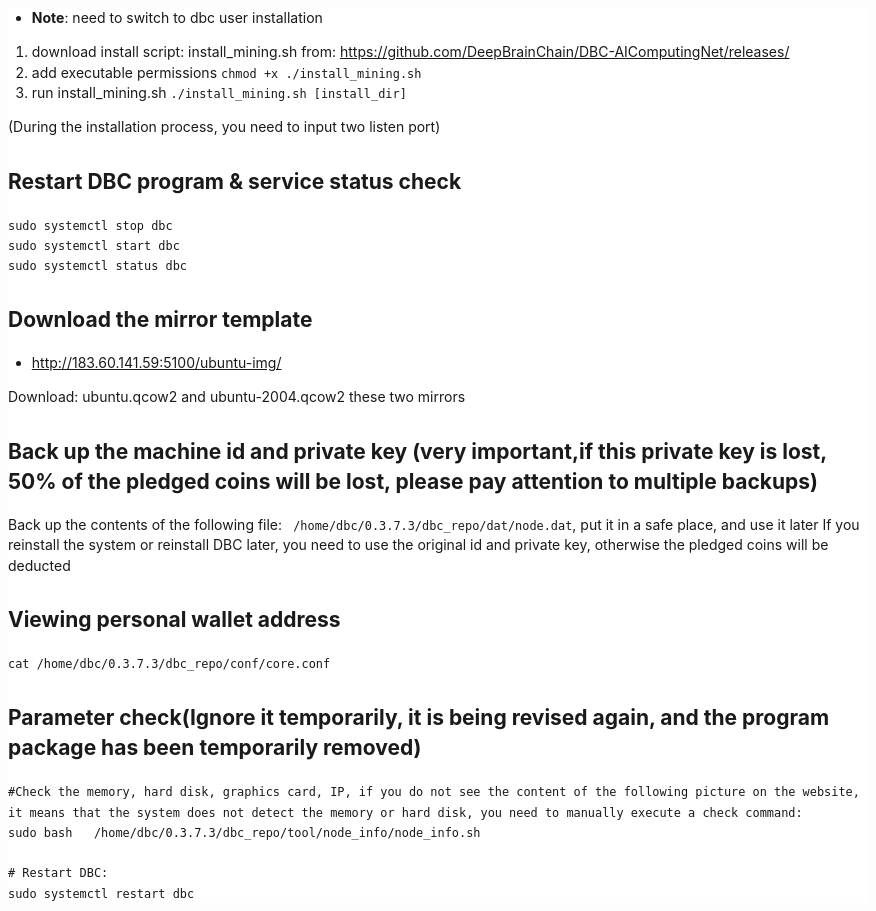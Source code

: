 + **Note**: need to switch to dbc user installation
1. download install script: install_mining.sh
   from: https://github.com/DeepBrainChain/DBC-AIComputingNet/releases/
2. add executable permissions
   `chmod +x ./install_mining.sh`
3. run install_mining.sh
   `./install_mining.sh [install_dir]`

(During the installation process, you need to input two listen port)


## Restart DBC program & service status check

```shell
sudo systemctl stop dbc
sudo systemctl start dbc
sudo systemctl status dbc
```



## Download the mirror template

+ http://183.60.141.59:5100/ubuntu-img/

Download: ubuntu.qcow2 and ubuntu-2004.qcow2 these two mirrors


## Back up the machine id and private key (very important,if this private key is lost, 50% of the pledged coins will be lost, please pay attention to multiple backups)

Back up the contents of the following file: ` /home/dbc/0.3.7.3/dbc_repo/dat/node.dat`, put it in a safe place, and use it later If you reinstall the system or reinstall DBC later, you need to use the original id and private key, otherwise the pledged coins will be deducted



## Viewing personal wallet address

`cat /home/dbc/0.3.7.3/dbc_repo/conf/core.conf`



## Parameter check(Ignore it temporarily, it is being revised again, and the program package has been temporarily removed)

```shell
#Check the memory, hard disk, graphics card, IP, if you do not see the content of the following picture on the website, it means that the system does not detect the memory or hard disk, you need to manually execute a check command:
sudo bash   /home/dbc/0.3.7.3/dbc_repo/tool/node_info/node_info.sh

# Restart DBC:
sudo systemctl restart dbc
```
